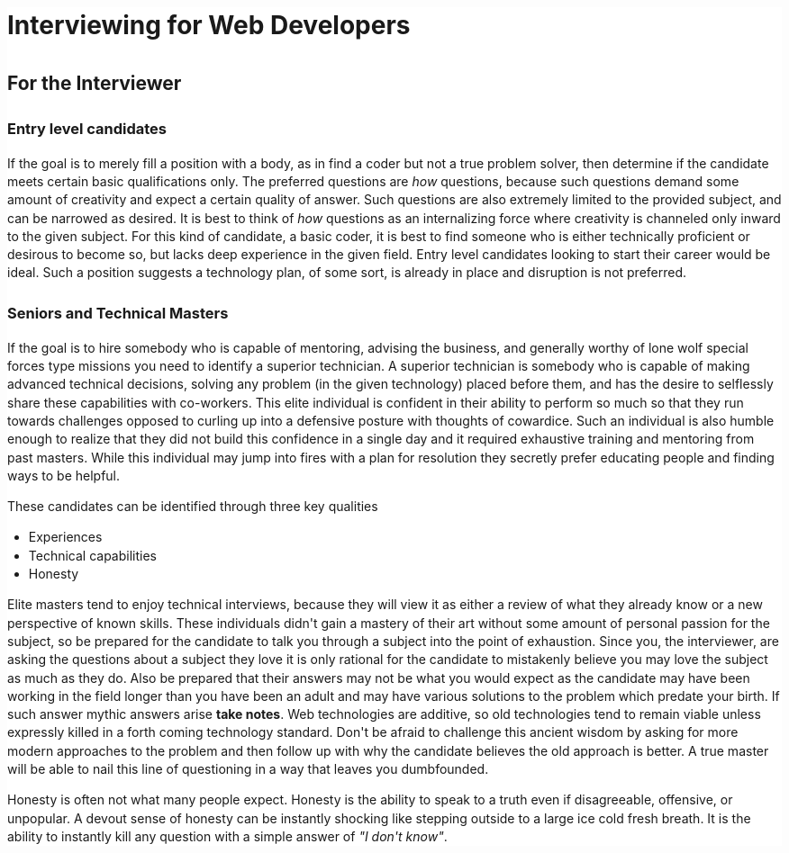 # Interviewing for Web Developers

## For the Interviewer

### Entry level candidates

If the goal is to merely fill a position with a body, as in find a coder but not a true problem solver, then determine if the candidate meets certain basic qualifications only.  The preferred questions are *how* questions, because such questions demand some amount of creativity and expect a certain quality of answer.  Such questions are also extremely limited to the provided subject, and can be narrowed as desired.  It is best to think of *how* questions as an internalizing force where creativity is channeled only inward to the given subject.  For this kind of candidate, a basic coder, it is best to find someone who is either technically proficient or desirous to become so, but lacks deep experience in the given field.  Entry level candidates looking to start their career would be ideal.  Such a position suggests a technology plan, of some sort, is already in place and disruption is not preferred.

### Seniors and Technical Masters

If the goal is to hire somebody who is capable of mentoring, advising the business, and generally worthy of lone wolf special forces type missions you need to identify a superior technician.  A superior technician is somebody who is capable of making advanced technical decisions, solving any problem (in the given technology) placed before them, and has the desire to selflessly share these capabilities with co-workers.  This elite individual is confident in their ability to perform so much so that they run towards challenges opposed to curling up into a defensive posture with thoughts of cowardice.  Such an individual is also humble enough to realize that they did not build this confidence in a single day and it required exhaustive training and mentoring from past masters.  While this individual may jump into fires with a plan for resolution they secretly prefer educating people and finding ways to be helpful.

These candidates can be identified through three key qualities

* Experiences
* Technical capabilities
* Honesty

Elite masters tend to enjoy technical interviews, because they will view it as either a review of what they already know or a new perspective of known skills.  These individuals didn't gain a mastery of their art without some amount of personal passion for the subject, so be prepared for the candidate to talk you through a subject into the point of exhaustion.  Since you, the interviewer, are asking the questions about a subject they love it is only rational for the candidate to mistakenly believe you may love the subject as much as they do.  Also be prepared that their answers may not be what you would expect as the candidate may have been working in the field longer than you have been an adult and may have various solutions to the problem which predate your birth.  If such answer mythic answers arise **take notes**.  Web technologies are additive, so old technologies tend to remain viable unless expressly killed in a forth coming technology standard.  Don't be afraid to challenge this ancient wisdom by asking for more modern approaches to the problem and then follow up with why the candidate believes the old approach is better.  A true master will be able to nail this line of questioning in a way that leaves you dumbfounded.

Honesty is often not what many people expect.  Honesty is the ability to speak to a truth even if disagreeable, offensive, or unpopular.  A devout sense of honesty can be instantly shocking like stepping outside to a large ice cold fresh breath.  It is the ability to instantly kill any question with a simple answer of *"I don't know"*.
